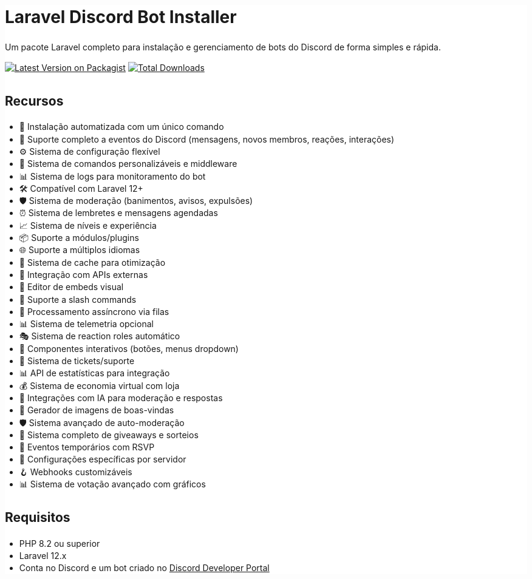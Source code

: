 # Laravel Discord Bot Installer

Um pacote Laravel completo para instalação e gerenciamento de bots do Discord de forma simples e rápida.

[![Latest Version on Packagist](https://img.shields.io/packagist/v/lucasgiovanni/laravel-discord-bot-installer.svg?style=flat-square)](https://packagist.org/packages/lucasgiovanni/laravel-discord-bot-installer)
[![Total Downloads](https://img.shields.io/packagist/dt/lucasgiovanni/laravel-discord-bot-installer.svg?style=flat-square)](https://packagist.org/packages/lucasgiovanni/laravel-discord-bot-installer)

## Recursos

- 🚀 Instalação automatizada com um único comando
- 💬 Suporte completo a eventos do Discord (mensagens, novos membros, reações, interações)
- ⚙️ Sistema de configuração flexível
- 🔌 Sistema de comandos personalizáveis e middleware
- 📊 Sistema de logs para monitoramento do bot
- 🛠️ Compatível com Laravel 12+
- 🛡️ Sistema de moderação (banimentos, avisos, expulsões)
- ⏰ Sistema de lembretes e mensagens agendadas
- 📈 Sistema de níveis e experiência
- 📦 Suporte a módulos/plugins
- 🌐 Suporte a múltiplos idiomas
- 🧠 Sistema de cache para otimização
- 🔄 Integração com APIs externas
- 📝 Editor de embeds visual
- 🚥 Suporte a slash commands
- 🔁 Processamento assíncrono via filas
- 📊 Sistema de telemetria opcional
- 🎭 Sistema de reaction roles automático
- 🧩 Componentes interativos (botões, menus dropdown)
- 🎫 Sistema de tickets/suporte
- 📊 API de estatísticas para integração
- 💰 Sistema de economia virtual com loja
- 🤖 Integrações com IA para moderação e respostas
- 👋 Gerador de imagens de boas-vindas
- 🛡️ Sistema avançado de auto-moderação
- 🎁 Sistema completo de giveaways e sorteios
- 📆 Eventos temporários com RSVP
- 🎯 Configurações específicas por servidor
- 🪝 Webhooks customizáveis
- 📊 Sistema de votação avançado com gráficos

## Requisitos

- PHP 8.2 ou superior
- Laravel 12.x
- Conta no Discord e um bot criado no [Discord Developer Portal](https://discord.com/developers/applications)
